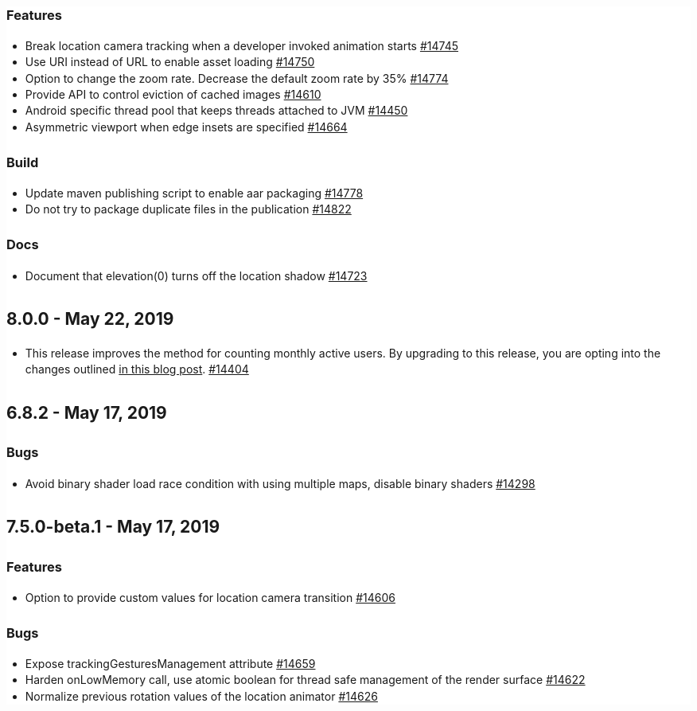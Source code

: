 
### Features
 - Break location camera tracking when a developer invoked animation starts [#14745](https://github.com/mapbox/mapbox-gl-native/pull/14745)
 - Use URI instead of URL to enable asset loading [#14750](https://github.com/mapbox/mapbox-gl-native/pull/14750)
 - Option to change the zoom rate. Decrease the default zoom rate by 35% [#14774](https://github.com/mapbox/mapbox-gl-native/pull/14774)
 - Provide API to control eviction of cached images [#14610](https://github.com/mapbox/mapbox-gl-native/pull/14610)
 - Android specific thread pool that keeps threads attached to JVM [#14450](https://github.com/mapbox/mapbox-gl-native/pull/14450)
 - Asymmetric viewport when edge insets are specified [#14664](https://github.com/mapbox/mapbox-gl-native/pull/14664)

### Build
 - Update maven publishing script to enable aar packaging [#14778](https://github.com/mapbox/mapbox-gl-native/pull/14778)
 - Do not try to package duplicate files in the publication [#14822](https://github.com/mapbox/mapbox-gl-native/pull/14822)

### Docs
 - Document that elevation(0) turns off the location shadow [#14723](https://github.com/mapbox/mapbox-gl-native/pull/14723)

## 8.0.0 - May 22, 2019
 - This release improves the method for counting monthly active users. By upgrading to this release, you are opting into the changes outlined [in this blog post](https://www.mapbox.com/52219). [#14404](https://github.com/mapbox/mapbox-gl-native/pull/14404)

## 6.8.2 - May 17, 2019

### Bugs
 - Avoid binary shader load race condition with using multiple maps, disable binary shaders [#14298](https://github.com/mapbox/mapbox-gl-native/pull/14298)

## 7.5.0-beta.1 - May 17, 2019

### Features
 - Option to provide custom values for location camera transition [#14606](https://github.com/mapbox/mapbox-gl-native/pull/14606)
 
### Bugs
 - Expose trackingGesturesManagement attribute [#14659](https://github.com/mapbox/mapbox-gl-native/pull/14659)
 - Harden onLowMemory call, use atomic boolean for thread safe management of the render surface [#14622](https://github.com/mapbox/mapbox-gl-native/pull/14622) 
 - Normalize previous rotation values of the location animator [#14626](https://github.com/mapbox/mapbox-gl-native/pull/14626)
